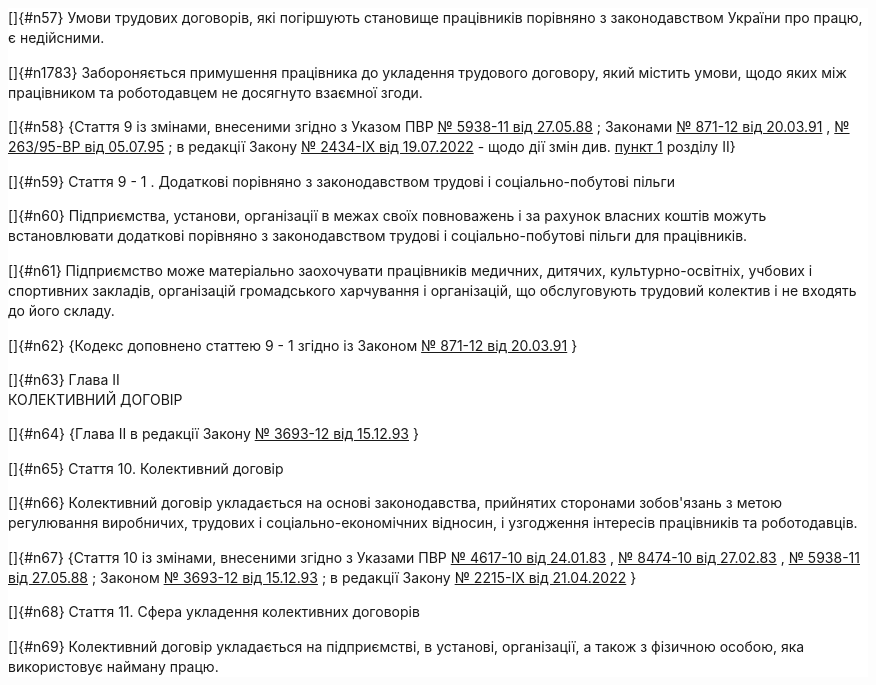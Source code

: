 []{#n57}
Умови трудових договорів, які погіршують становище працівників порівняно з законодавством України про працю, є недійсними.

[]{#n1783}
Забороняється примушення працівника до укладення трудового договору, який містить умови, щодо яких між працівником та роботодавцем не досягнуто взаємної згоди.

[]{#n58}
{Стаття 9 із змінами, внесеними згідно з Указом ПВР [№ 5938-11 від 27.05.88](/go/5938-11) ; Законами [№ 871-12 від 20.03.91](/go/871-12) , [№ 263/95-ВР від 05.07.95](/go/263/95-%D0%B2%D1%80) ; в редакції Закону [№ 2434-IX від 19.07.2022](/go/2434-20) - щодо дії змін див. [пункт 1](/go/2434-20) розділу II}

[]{#n59}
Стаття 9 - 1 . Додаткові порівняно з законодавством трудові і соціально-побутові пільги

[]{#n60}
Підприємства, установи, організації в межах своїх повноважень і за рахунок власних коштів можуть встановлювати додаткові порівняно з законодавством трудові і соціально-побутові пільги для працівників.

[]{#n61}
Підприємство може матеріально заохочувати працівників медичних, дитячих, культурно-освітніх, учбових і спортивних закладів, організацій громадського харчування і організацій, що обслуговують трудовий колектив і не входять до його складу.

[]{#n62}
{Кодекс доповнено статтею 9 - 1 згідно із Законом [№ 871-12 від 20.03.91](/go/871-12) }

[]{#n63}
Глава II\
КОЛЕКТИВНИЙ ДОГОВІР

[]{#n64}
{Глава II в редакції Закону [№ 3693-12 від 15.12.93](/go/3693-12) }

[]{#n65}
Стаття 10. Колективний договір

[]{#n66}
Колективний договір укладається на основі законодавства, прийнятих сторонами зобов'язань з метою регулювання виробничих, трудових і соціально-економічних відносин, і узгодження інтересів працівників та роботодавців.

[]{#n67}
{Стаття 10 із змінами, внесеними згідно з Указами ПВР [№ 4617-10 від 24.01.83](/go/4617-10) , [№ 8474-10 від 27.02.83](/go/8474-10) , [№ 5938-11 від 27.05.88](/go/5938-11) ; Законом [№ 3693-12 від 15.12.93](/go/3693-12) ; в редакції Закону [№ 2215-IX від 21.04.2022](/go/2215-20) }

[]{#n68}
Стаття 11. Сфера укладення колективних договорів

[]{#n69}
Колективний договір укладається на підприємстві, в установі, організації, а також з фізичною особою, яка використовує найману працю.
